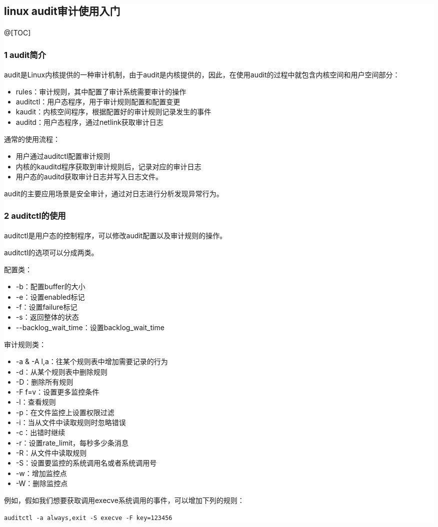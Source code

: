 ## linux audit审计使用入门

@[TOC]

### 1 audit简介

audit是Linux内核提供的一种审计机制，由于audit是内核提供的，因此，在使用audit的过程中就包含内核空间和用户空间部分：

* rules：审计规则，其中配置了审计系统需要审计的操作
* auditctl：用户态程序，用于审计规则配置和配置变更
* kaudit：内核空间程序，根据配置好的审计规则记录发生的事件
* auditd：用户态程序，通过netlink获取审计日志

通常的使用流程：

* 用户通过auditctl配置审计规则
* 内核的kauditd程序获取到审计规则后，记录对应的审计日志
* 用户态的auditd获取审计日志并写入日志文件。

audit的主要应用场景是安全审计，通过对日志进行分析发现异常行为。

### 2 auditctl的使用

auditctl是用户态的控制程序，可以修改audit配置以及审计规则的操作。

auditctl的选项可以分成两类。

配置类：

* -b：配置buffer的大小
* -e：设置enabled标记
* -f：设置failure标记
* -s：返回整体的状态
* --backlog_wait_time：设置backlog_wait_time

审计规则类：

* -a & -A l,a：往某个规则表中增加需要记录的行为
* -d：从某个规则表中删除规则
* -D：删除所有规则
* -F f=v：设置更多监控条件
* -l：查看规则
* -p：在文件监控上设置权限过滤
* -i：当从文件中读取规则时忽略错误
* -c：出错时继续
* -r：设置rate_limit，每秒多少条消息
* -R：从文件中读取规则
* -S：设置要监控的系统调用名或者系统调用号
* -w：增加监控点
* -W：删除监控点

例如，假如我们想要获取调用execve系统调用的事件，可以增加下列的规则：

``` shell
auditctl -a always,exit -S execve -F key=123456
```

